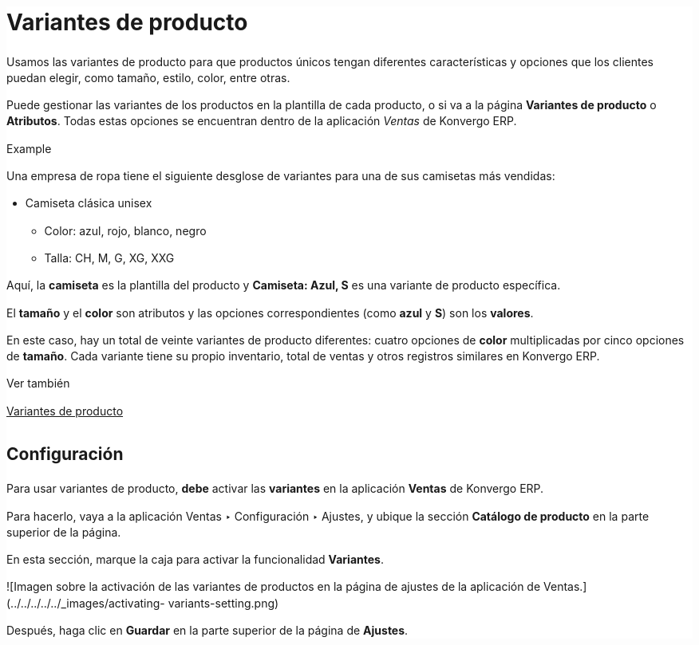 # Variantes de producto

Usamos las variantes de producto para que productos únicos tengan diferentes
características y opciones que los clientes puedan elegir, como tamaño,
estilo, color, entre otras.

Puede gestionar las variantes de los productos en la plantilla de cada
producto, o si va a la página **Variantes de producto** o **Atributos**. Todas
estas opciones se encuentran dentro de la aplicación _Ventas_ de Konvergo ERP.

<div class="alert alert-success">
<p class="alert-title">
Example</p><p>Una empresa de ropa tiene el siguiente desglose de variantes para una de sus camisetas más vendidas:</p>
<ul>
<li><p>Camiseta clásica unisex</p>
<ul>
<li><p>Color: azul, rojo, blanco, negro</p></li>
<li><p>Talla: CH, M, G, XG, XXG</p></li>
</ul>
</li>
</ul>
<p>Aquí, la <b>camiseta</b> es la plantilla del producto y <b>Camiseta: Azul, S</b> es una variante de producto específica.</p>
<p>El <b>tamaño</b> y el <b>color</b> son atributos y las opciones correspondientes (como <b>azul</b> y <b>S</b>) son los <b>valores</b>.</p>
<p>En este caso, hay un total de veinte variantes de producto diferentes: cuatro opciones de <b>color</b> multiplicadas por cinco opciones de <b>tamaño</b>. Cada variante tiene su propio inventario, total de ventas y otros registros similares en Konvergo ERP.</p>
</div> <div class="alert alert-secondary">
<p class="alert-title">
Ver también</p><p><a href="../../../../websites/ecommerce/managing_products/variants">Variantes de producto</a></p>
</div>

## Configuración

Para usar variantes de producto, **debe** activar las **variantes** en la
aplicación **Ventas** de Konvergo ERP.

Para hacerlo, vaya a la aplicación Ventas ‣ Configuración ‣ Ajustes, y ubique
la sección **Catálogo de producto** en la parte superior de la página.

En esta sección, marque la caja para activar la funcionalidad **Variantes**.

![Imagen sobre la activación de las variantes de productos en la página de
ajustes de la aplicación de Ventas.](../../../../../_images/activating-
variants-setting.png)

Después, haga clic en **Guardar** en la parte superior de la página de
**Ajustes**.
